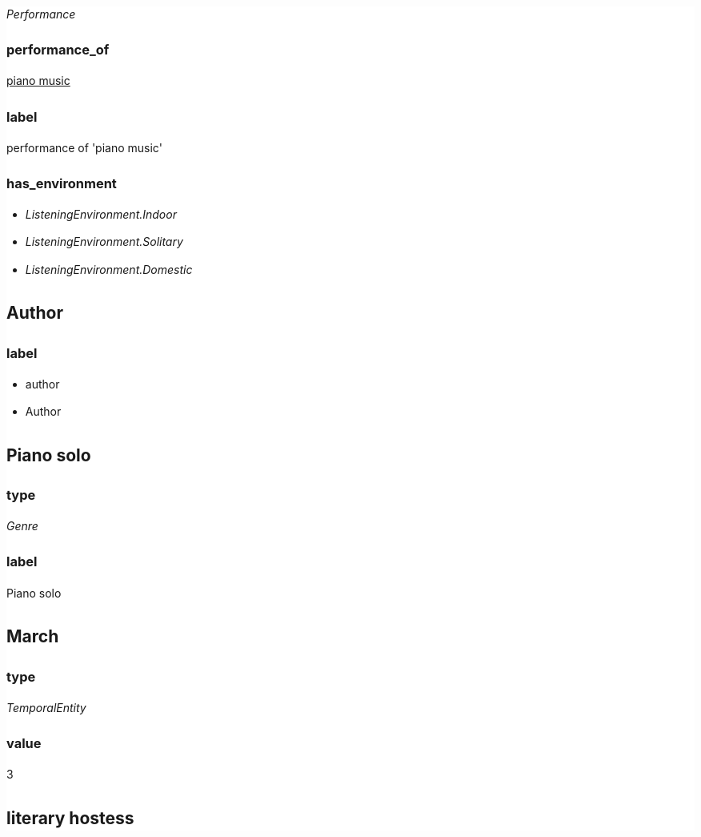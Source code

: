 
*Performance*

### performance_of


[piano music](#piano-music)

### label


performance of 'piano music'

### has_environment

 - *ListeningEnvironment.Indoor*

 - *ListeningEnvironment.Solitary*

 - *ListeningEnvironment.Domestic*

## Author

### label

 - author

 - Author

## Piano solo

### type


*Genre*

### label


Piano solo

## March

### type


*TemporalEntity*

### value


3

## literary hostess
